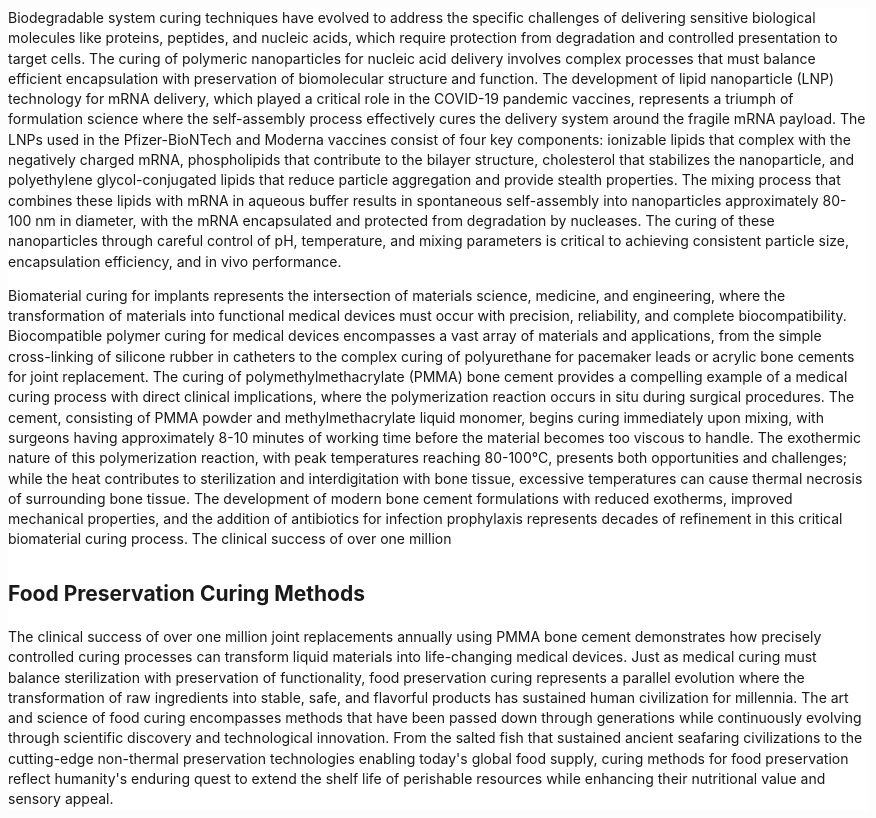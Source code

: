 Biodegradable system curing techniques have evolved to address the specific challenges of delivering sensitive biological molecules like proteins, peptides, and nucleic acids, which require protection from degradation and controlled presentation to target cells. The curing of polymeric nanoparticles for nucleic acid delivery involves complex processes that must balance efficient encapsulation with preservation of biomolecular structure and function. The development of lipid nanoparticle (LNP) technology for mRNA delivery, which played a critical role in the COVID-19 pandemic vaccines, represents a triumph of formulation science where the self-assembly process effectively cures the delivery system around the fragile mRNA payload. The LNPs used in the Pfizer-BioNTech and Moderna vaccines consist of four key components: ionizable lipids that complex with the negatively charged mRNA, phospholipids that contribute to the bilayer structure, cholesterol that stabilizes the nanoparticle, and polyethylene glycol-conjugated lipids that reduce particle aggregation and provide stealth properties. The mixing process that combines these lipids with mRNA in aqueous buffer results in spontaneous self-assembly into nanoparticles approximately 80-100 nm in diameter, with the mRNA encapsulated and protected from degradation by nucleases. The curing of these nanoparticles through careful control of pH, temperature, and mixing parameters is critical to achieving consistent particle size, encapsulation efficiency, and in vivo performance.

Biomaterial curing for implants represents the intersection of materials science, medicine, and engineering, where the transformation of materials into functional medical devices must occur with precision, reliability, and complete biocompatibility. Biocompatible polymer curing for medical devices encompasses a vast array of materials and applications, from the simple cross-linking of silicone rubber in catheters to the complex curing of polyurethane for pacemaker leads or acrylic bone cements for joint replacement. The curing of polymethylmethacrylate (PMMA) bone cement provides a compelling example of a medical curing process with direct clinical implications, where the polymerization reaction occurs in situ during surgical procedures. The cement, consisting of PMMA powder and methylmethacrylate liquid monomer, begins curing immediately upon mixing, with surgeons having approximately 8-10 minutes of working time before the material becomes too viscous to handle. The exothermic nature of this polymerization reaction, with peak temperatures reaching 80-100°C, presents both opportunities and challenges; while the heat contributes to sterilization and interdigitation with bone tissue, excessive temperatures can cause thermal necrosis of surrounding bone tissue. The development of modern bone cement formulations with reduced exotherms, improved mechanical properties, and the addition of antibiotics for infection prophylaxis represents decades of refinement in this critical biomaterial curing process. The clinical success of over one million

## Food Preservation Curing Methods

The clinical success of over one million joint replacements annually using PMMA bone cement demonstrates how precisely controlled curing processes can transform liquid materials into life-changing medical devices. Just as medical curing must balance sterilization with preservation of functionality, food preservation curing represents a parallel evolution where the transformation of raw ingredients into stable, safe, and flavorful products has sustained human civilization for millennia. The art and science of food curing encompasses methods that have been passed down through generations while continuously evolving through scientific discovery and technological innovation. From the salted fish that sustained ancient seafaring civilizations to the cutting-edge non-thermal preservation technologies enabling today's global food supply, curing methods for food preservation reflect humanity's enduring quest to extend the shelf life of perishable resources while enhancing their nutritional value and sensory appeal.
